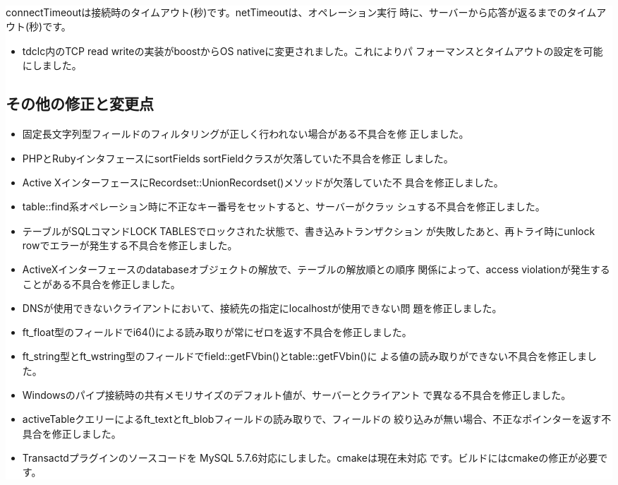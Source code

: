   connectTimeoutは接続時のタイムアウト(秒)です。netTimeoutは、オペレーション実行
  時に、サーバーから応答が返るまでのタイムアウト(秒)です。

* tdclc内のTCP read writeの実装がboostからOS nativeに変更されました。これによりパ
  フォーマンスとタイムアウトの設定を可能にしました。

その他の修正と変更点
--------------------------------------------------------------------------------
* 固定長文字列型フィールドのフィルタリングが正しく行われない場合がある不具合を修
  正しました。

* PHPとRubyインタフェースにsortFields sortFieldクラスが欠落していた不具合を修正
  しました。

* Active XインターフェースにRecordset::UnionRecordset()メソッドが欠落していた不
  具合を修正しました。

* table::find系オペレーション時に不正なキー番号をセットすると、サーバーがクラッ
  シュする不具合を修正しました。

* テーブルがSQLコマンドLOCK TABLESでロックされた状態で、書き込みトランザクション
  が失敗したあと、再トライ時にunlock rowでエラーが発生する不具合を修正しました。

* ActiveXインターフェースのdatabaseオブジェクトの解放で、テーブルの解放順との順序
  関係によって、access violationが発生することがある不具合を修正しました。

* DNSが使用できないクライアントにおいて、接続先の指定にlocalhostが使用できない問
  題を修正しました。

* ft_float型のフィールドでi64()による読み取りが常にゼロを返す不具合を修正しました。

* ft_string型とft_wstring型のフィールドでfield::getFVbin()とtable::getFVbin()に
  よる値の読み取りができない不具合を修正しました。

* Windowsのパイプ接続時の共有メモリサイズのデフォルト値が、サーバーとクライアント
  で異なる不具合を修正しました。

* activeTableクエリーによるft_textとft_blobフィールドの読み取りで、フィールドの
  絞り込みが無い場合、不正なポインターを返す不具合を修正しました。

* Transactdプラグインのソースコードを MySQL 5.7.6対応にしました。cmakeは現在未対応
  です。ビルドにはcmakeの修正が必要です。
